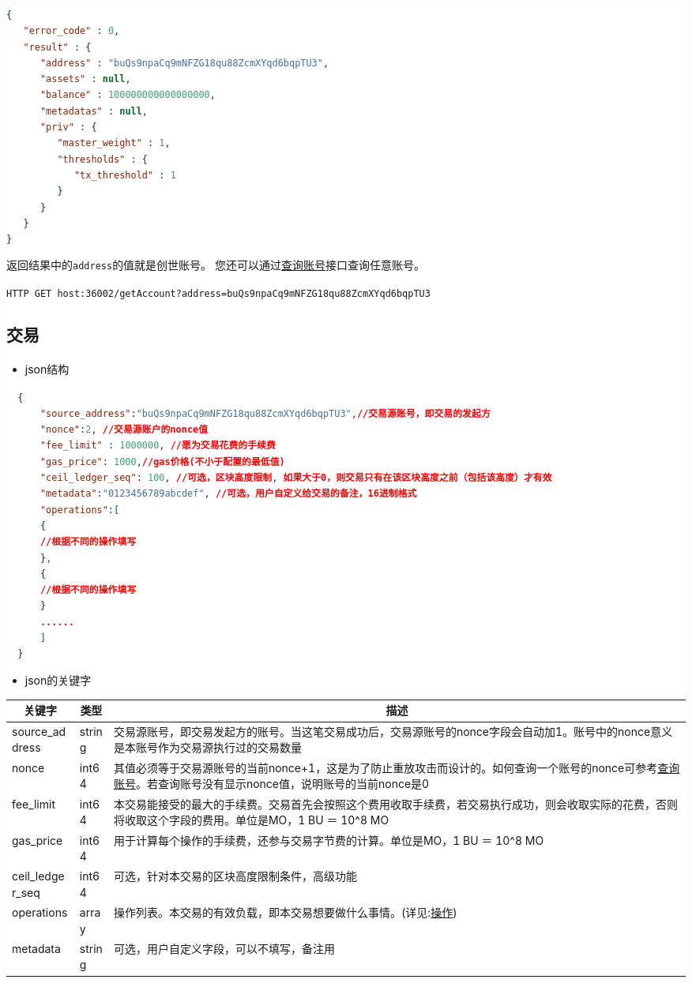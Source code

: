 ```json
{
   "error_code" : 0,
   "result" : {
      "address" : "buQs9npaCq9mNFZG18qu88ZcmXYqd6bqpTU3",
      "assets" : null,
      "balance" : 100000000000000000,
      "metadatas" : null,
      "priv" : {
         "master_weight" : 1,
         "thresholds" : {
            "tx_threshold" : 1
         }
      }
   }
}
```

返回结果中的`address`的值就是创世账号。
您还可以通过[查询账号](#查询账号)接口查询任意账号。

```http
HTTP GET host:36002/getAccount?address=buQs9npaCq9mNFZG18qu88ZcmXYqd6bqpTU3
```



## 交易

- json结构

```json
  {
      "source_address":"buQs9npaCq9mNFZG18qu88ZcmXYqd6bqpTU3",//交易源账号，即交易的发起方
      "nonce":2, //交易源账户的nonce值
      "fee_limit" : 1000000, //愿为交易花费的手续费
      "gas_price": 1000,//gas价格(不小于配置的最低值)
      "ceil_ledger_seq": 100, //可选，区块高度限制, 如果大于0，则交易只有在该区块高度之前（包括该高度）才有效
      "metadata":"0123456789abcdef", //可选，用户自定义给交易的备注，16进制格式
      "operations":[
      {
      //根据不同的操作填写
      },
      {
      //根据不同的操作填写
      }
      ......
      ]
  }
```

- json的关键字

| 关键字          | 类型   | 描述                                                         |
| --------------- | ------ | ------------------------------------------------------------ |
| source_address  | string | 交易源账号，即交易发起方的账号。当这笔交易成功后，交易源账号的nonce字段会自动加1。账号中的nonce意义是本账号作为交易源执行过的交易数量 |
| nonce           | int64  | 其值必须等于交易源账号的当前nonce+1，这是为了防止重放攻击而设计的。如何查询一个账号的nonce可参考[查询账号](#查询账号)。若查询账号没有显示nonce值，说明账号的当前nonce是0 |
| fee_limit       | int64  | 本交易能接受的最大的手续费。交易首先会按照这个费用收取手续费，若交易执行成功，则会收取实际的花费，否则将收取这个字段的费用。单位是MO，1 BU ＝ 10^8 MO |
| gas_price       | int64  | 用于计算每个操作的手续费，还参与交易字节费的计算。单位是MO，1 BU ＝ 10^8 MO |
| ceil_ledger_seq | int64  | 可选，针对本交易的区块高度限制条件，高级功能               |
| operations      | array  | 操作列表。本交易的有效负载，即本交易想要做什么事情。(详见:[操作](#操作)) |
| metadata        | string | 可选，用户自定义字段，可以不填写，备注用                   |

